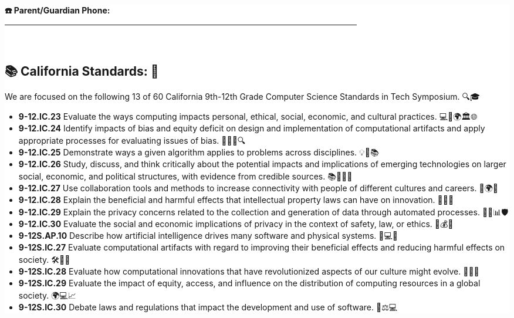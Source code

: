 **☎️ Parent/Guardian Phone:**  
<div style="width:600px"><hr style="border-color:black"/></div>

<br>

## 📚 California Standards: 🎯

We are focused on the following 13 of 60 California 9th-12th Grade Computer Science Standards in Tech Symposium. 🔍🎓

* **9-12.IC.23** Evaluate the ways computing impacts personal, ethical, social, economic, and cultural practices. 💻🧠🌍🏛️🌐
* **9-12.IC.24** Identify impacts of bias and equity deficit on design and implementation of computational artifacts and apply appropriate processes for evaluating issues of bias. 🎯🚧📐🔍
* **9-12.IC.25** Demonstrate ways a given algorithm applies to problems across disciplines. 💡🔢📚
* **9-12.IC.26** Study, discuss, and think critically about the potential impacts and implications of emerging technologies on larger social, economic, and political structures, with evidence from credible sources. 📚🤔🌐🌇
* **9-12.IC.27** Use collaboration tools and methods to increase connectivity with people of different cultures and careers. 🤝🌍💼
* **9-12.IC.28** Explain the beneficial and harmful effects that intellectual property laws can have on innovation. 💼📜🔬
* **9-12.IC.29** Explain the privacy concerns related to the collection and generation of data through automated processes. 🕵️‍♂️📊🛡️
* **9-12.IC.30** Evaluate the social and economic implications of privacy in the context of safety, law, or ethics. 👥💰🔐
* **9-12S.AP.10** Describe how artificial intelligence drives many software and physical systems. 🤖💻🌐
* **9-12S.IC.27** Evaluate computational artifacts with regard to improving their beneficial effects and reducing harmful effects on society. 🛠️🌱🚫
* **9-12S.IC.28** Evaluate how computational innovations that have revolutionized aspects of our culture might evolve. 🚀💡🔄
* **9-12S.IC.29** Evaluate the impact of equity, access, and influence on the distribution of computing resources in a global society. 🌍💻📈
* **9-12S.IC.30** Debate laws and regulations that impact the development and use of software. 📝⚖️💻
